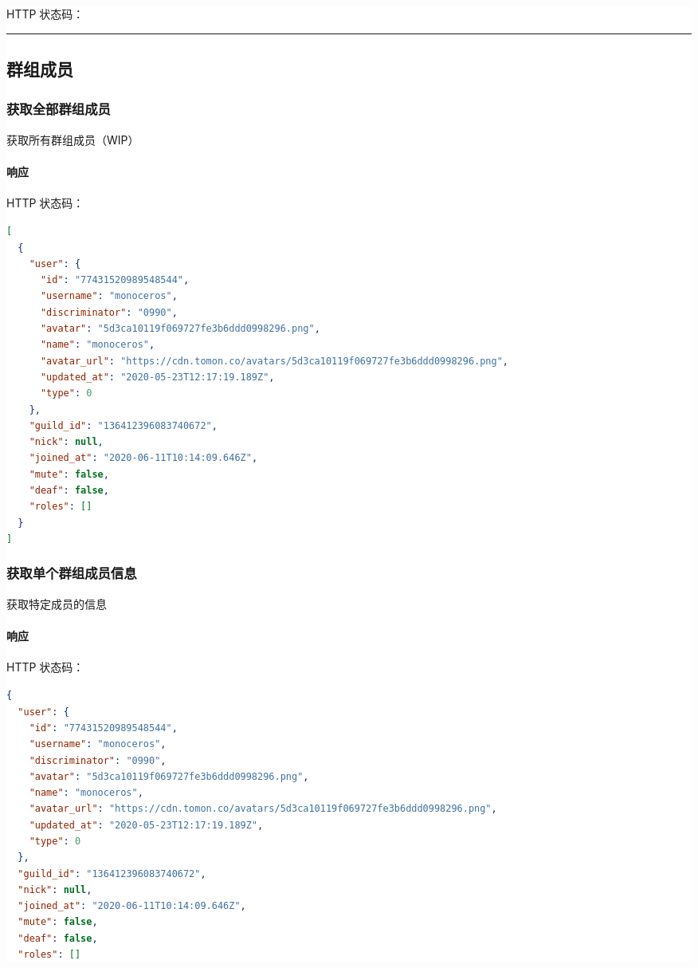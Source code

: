 HTTP 状态码：<httpstatus code="204" />

---

## 群组成员

### 获取全部群组成员

<api method="GET" path="/guilds/{guildId}/members" />

获取所有群组成员（WIP）

#### 响应

HTTP 状态码：<httpstatus code="200" />

```json
[
  {
    "user": {
      "id": "77431520989548544",
      "username": "monoceros",
      "discriminator": "0990",
      "avatar": "5d3ca10119f069727fe3b6ddd0998296.png",
      "name": "monoceros",
      "avatar_url": "https://cdn.tomon.co/avatars/5d3ca10119f069727fe3b6ddd0998296.png",
      "updated_at": "2020-05-23T12:17:19.189Z",
      "type": 0
    },
    "guild_id": "136412396083740672",
    "nick": null,
    "joined_at": "2020-06-11T10:14:09.646Z",
    "mute": false,
    "deaf": false,
    "roles": []
  }
]
```

### 获取单个群组成员信息

<api method="GET" path="/guilds/{guildId}/members/{userId}" />

获取特定成员的信息

#### 响应

HTTP 状态码：<httpstatus code="200" />

```json
{
  "user": {
    "id": "77431520989548544",
    "username": "monoceros",
    "discriminator": "0990",
    "avatar": "5d3ca10119f069727fe3b6ddd0998296.png",
    "name": "monoceros",
    "avatar_url": "https://cdn.tomon.co/avatars/5d3ca10119f069727fe3b6ddd0998296.png",
    "updated_at": "2020-05-23T12:17:19.189Z",
    "type": 0
  },
  "guild_id": "136412396083740672",
  "nick": null,
  "joined_at": "2020-06-11T10:14:09.646Z",
  "mute": false,
  "deaf": false,
  "roles": []
```
